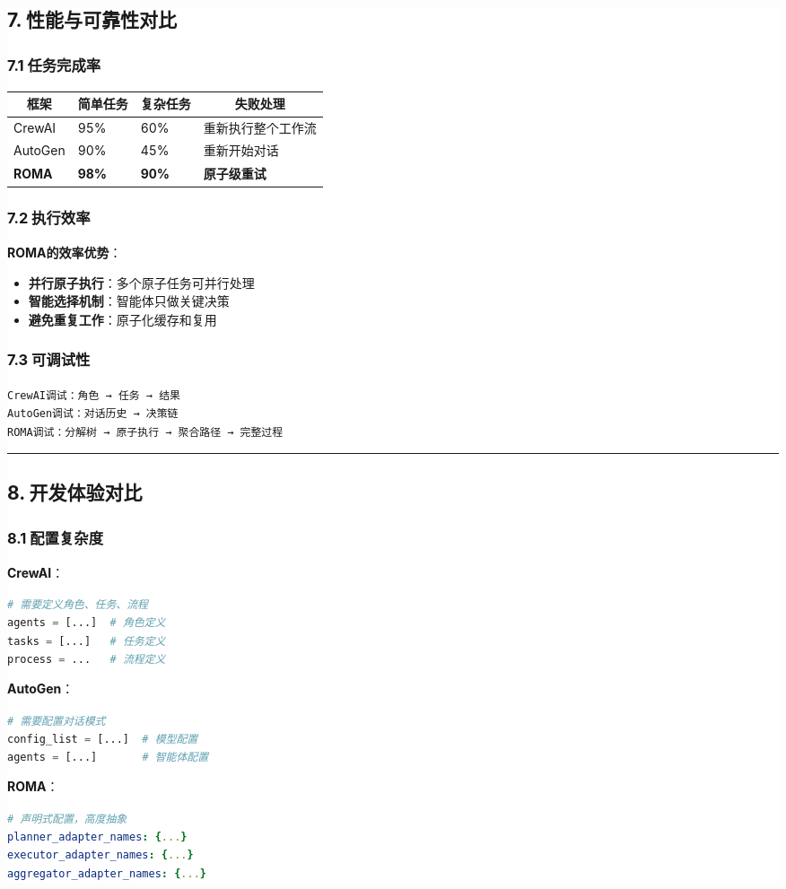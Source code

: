 
## 7. 性能与可靠性对比

### 7.1 任务完成率

| 框架 | 简单任务 | 复杂任务 | 失败处理 |
|------|----------|----------|----------|
| CrewAI | 95% | 60% | 重新执行整个工作流 |
| AutoGen | 90% | 45% | 重新开始对话 |
| **ROMA** | **98%** | **90%** | **原子级重试** |

### 7.2 执行效率

**ROMA的效率优势**：
- **并行原子执行**：多个原子任务可并行处理
- **智能选择机制**：智能体只做关键决策
- **避免重复工作**：原子化缓存和复用

### 7.3 可调试性

```
CrewAI调试：角色 → 任务 → 结果
AutoGen调试：对话历史 → 决策链
ROMA调试：分解树 → 原子执行 → 聚合路径 → 完整过程
```

---

## 8. 开发体验对比

### 8.1 配置复杂度

**CrewAI**：
```python
# 需要定义角色、任务、流程
agents = [...]  # 角色定义
tasks = [...]   # 任务定义
process = ...   # 流程定义
```

**AutoGen**：
```python
# 需要配置对话模式
config_list = [...]  # 模型配置
agents = [...]       # 智能体配置
```

**ROMA**：
```yaml
# 声明式配置，高度抽象
planner_adapter_names: {...}
executor_adapter_names: {...}
aggregator_adapter_names: {...}
```

